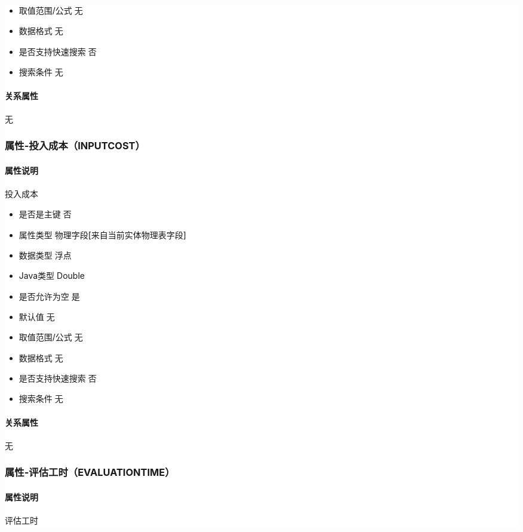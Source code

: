 - 取值范围/公式
无

- 数据格式
无

- 是否支持快速搜索
否

- 搜索条件
无

#### 关系属性
无

### 属性-投入成本（INPUTCOST）
#### 属性说明
投入成本

- 是否是主键
否

- 属性类型
物理字段[来自当前实体物理表字段]

- 数据类型
浮点

- Java类型
Double

- 是否允许为空
是

- 默认值
无

- 取值范围/公式
无

- 数据格式
无

- 是否支持快速搜索
否

- 搜索条件
无

#### 关系属性
无

### 属性-评估工时（EVALUATIONTIME）
#### 属性说明
评估工时
